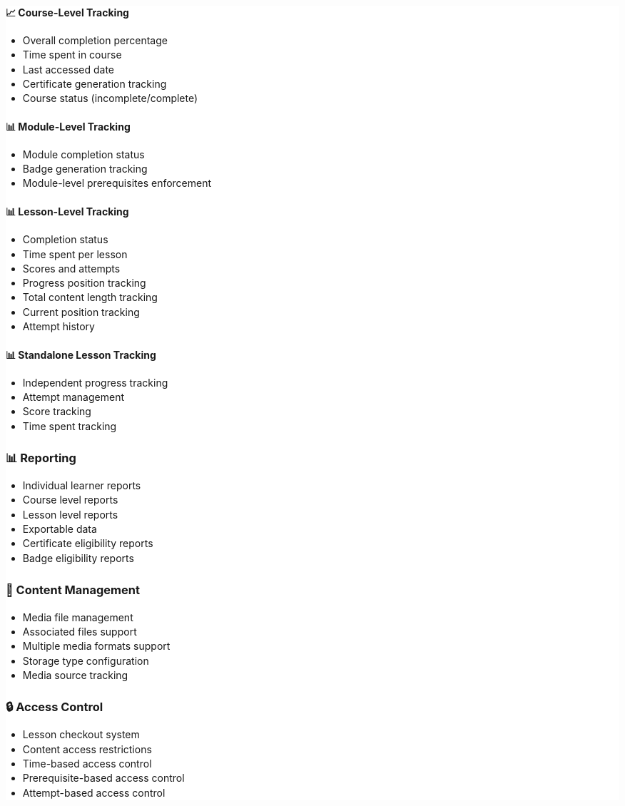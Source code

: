 #### 📈 Course-Level Tracking
- Overall completion percentage
- Time spent in course
- Last accessed date
- Certificate generation tracking
- Course status (incomplete/complete)

#### 📊 Module-Level Tracking
- Module completion status
- Badge generation tracking
- Module-level prerequisites enforcement

#### 📊 Lesson-Level Tracking
- Completion status
- Time spent per lesson
- Scores and attempts
- Progress position tracking
- Total content length tracking
- Current position tracking
- Attempt history

#### 📊 Standalone Lesson Tracking
- Independent progress tracking
- Attempt management
- Score tracking
- Time spent tracking

### 📊 Reporting
- Individual learner reports
- Course level reports
- Lesson level reports
- Exportable data
- Certificate eligibility reports
- Badge eligibility reports

### 📱 Content Management
- Media file management
- Associated files support
- Multiple media formats support
- Storage type configuration
- Media source tracking

### 🔒 Access Control
- Lesson checkout system
- Content access restrictions
- Time-based access control
- Prerequisite-based access control
- Attempt-based access control
